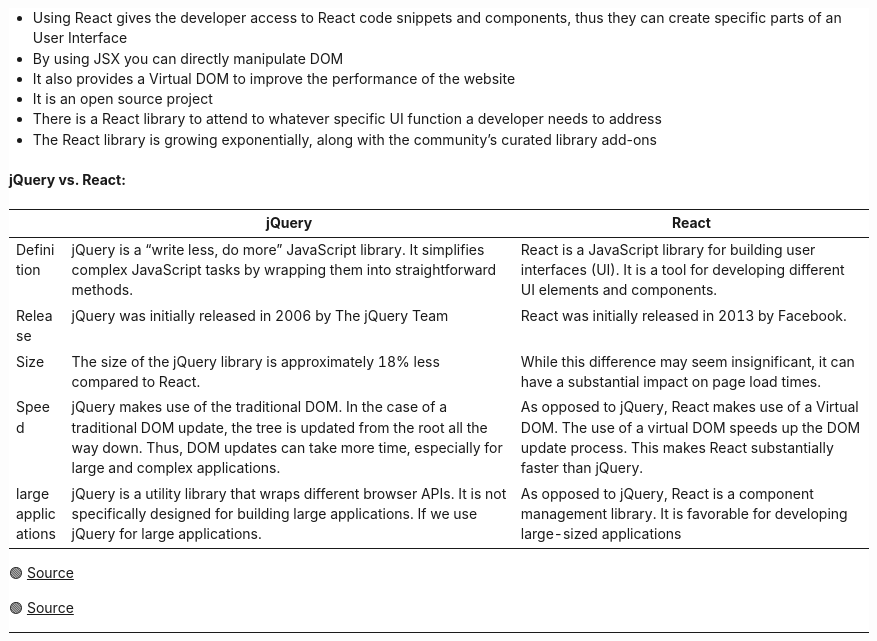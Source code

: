 -   Using React gives the developer access to React code snippets and components, thus they can create specific parts of an User Interface
-   By using JSX you can directly manipulate DOM
-   It also provides a Virtual DOM to improve the performance of the website
-   It is an open source project
-   There is a React library to attend to whatever specific UI function a developer needs to address
-   The React library is growing exponentially, along with the community’s curated library add-ons

#### jQuery vs. React:

|                    | jQuery                                                                                                                                                                                                                     | React                                                                                                                                                                 |
| ------------------ | -------------------------------------------------------------------------------------------------------------------------------------------------------------------------------------------------------------------------- | --------------------------------------------------------------------------------------------------------------------------------------------------------------------- |
| Definition         | jQuery is a “write less, do more” JavaScript library. It simplifies complex JavaScript tasks by wrapping them into straightforward methods.                                                                                | React is a JavaScript library for building user interfaces (UI). It is a tool for developing different UI elements and components.                                    |
| Release            | jQuery was initially released in 2006 by The jQuery Team                                                                                                                                                                   | React was initially released in 2013 by Facebook.                                                                                                                     |
| Size               | The size of the jQuery library is approximately 18% less compared to React.                                                                                                                                                | While this difference may seem insignificant, it can have a substantial impact on page load times.                                                                    |
| Speed              | jQuery makes use of the traditional DOM. In the case of a traditional DOM update, the tree is updated from the root all the way down. Thus, DOM updates can take more time, especially for large and complex applications. | As opposed to jQuery, React makes use of a Virtual DOM. The use of a virtual DOM speeds up the DOM update process. This makes React substantially faster than jQuery. |
| large applications | jQuery is a utility library that wraps different browser APIs. It is not specifically designed for building large applications. If we use jQuery for large applications.                                                   | As opposed to jQuery, React is a component management library. It is favorable for developing large-sized applications                                                |

🟢 [Source](https://www.educative.io/answers/jquery-vs-react)

🟢 [Source](https://www.upgrad.com/blog/jquery-vs-react/)

---
